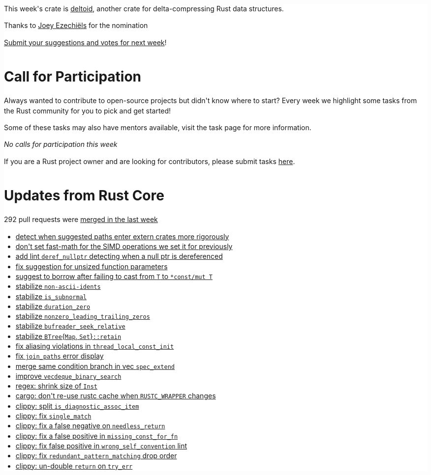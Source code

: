 This week's crate is [deltoid](https://github.com/jjpe/deltoid), another crate for delta-compressing Rust data structures.

Thanks to [Joey Ezechiëls](https://users.rust-lang.org/t/crate-of-the-week/2704/904) for the nomination

[Submit your suggestions and votes for next week][submit_crate]!

[submit_crate]: https://users.rust-lang.org/t/crate-of-the-week/2704

# Call for Participation

Always wanted to contribute to open-source projects but didn't know where to start?
Every week we highlight some tasks from the Rust community for you to pick and get started!

Some of these tasks may also have mentors available, visit the task page for more information.

*No calls for participation this week*

If you are a Rust project owner and are looking for contributors, please submit tasks [here][guidelines].

[guidelines]: https://users.rust-lang.org/t/twir-call-for-participation/4821

# Updates from Rust Core

292 pull requests were [merged in the last week][merged]

[merged]: https://github.com/search?q=is%3Apr+org%3Arust-lang+is%3Amerged+merged%3A2021-04-12..2021-04-19

* [detect when suggested paths enter extern crates more rigorously](https://github.com/rust-lang/rust/pull/84113)
* [don't set fast-math for the SIMD operations we set it for previously](https://github.com/rust-lang/rust/pull/84274)
* [add lint `deref_nullptr` detecting when a null ptr is dereferenced](https://github.com/rust-lang/rust/pull/83948)
* [fix suggestion for unsized function parameters](https://github.com/rust-lang/rust/pull/84313)
* [suggest to borrow after failing to cast from `T` to `*const/mut T`](https://github.com/rust-lang/rust/pull/84228)
* [stabilize `non-ascii-idents`](https://github.com/rust-lang/rust/pull/83799)
* [stabilize `is_subnormal`](https://github.com/rust-lang/rust/pull/84086)
* [stabilize `duration_zero`](https://github.com/rust-lang/rust/pull/84084)
* [stabilize `nonzero_leading_trailing_zeros`](https://github.com/rust-lang/rust/pull/84082)
* [stabilize `bufreader_seek_relative`](https://github.com/rust-lang/rust/pull/82992)
* [stabilize `BTree`{`Map`, `Set`}`::retain`](https://github.com/rust-lang/rust/pull/84121)
* [fix aliasing violations in `thread_local_const_init`](https://github.com/rust-lang/rust/pull/84291)
* [fix `join_paths` error display](https://github.com/rust-lang/rust/pull/84177)
* [merge same condition branch in vec `spec_extend`](https://github.com/rust-lang/rust/pull/84209)
* [improve `vecdeque_binary_search`](https://github.com/rust-lang/rust/pull/84145/files)
* [regex: shrink size of `Inst`](https://github.com/rust-lang/regex/pull/760)
* [cargo: don't re-use rustc cache when `RUSTC_WRAPPER` changes](https://github.com/rust-lang/cargo/pull/9348)
* [clippy: split `is_diagnostic_assoc_item`](https://github.com/rust-lang/rust-clippy/pull/7074)
* [clippy: fix `single_match`](https://github.com/rust-lang/rust-clippy/pull/7093)
* [clippy: fix a false negative on `needless_return`](https://github.com/rust-lang/rust-clippy/pull/7067)
* [clippy: fix a false positive in `missing_const_for_fn`](https://github.com/rust-lang/rust-clippy/pull/7076)
* [clippy: fix false positive in `wrong_self_convention` lint](https://github.com/rust-lang/rust-clippy/pull/7064)
* [clippy: fix `redundant_pattern_matching` drop order](https://github.com/rust-lang/rust-clippy/pull/6568)
* [clippy: un-double `return` on `try_err`](https://github.com/rust-lang/rust-clippy/pull/7108)


[calendar]: https://www.google.com/calendar/embed?src=apd9vmbc22egenmtu5l6c5jbfc%40group.calendar.google.com
[community]: mailto:community-team@rust-lang.org